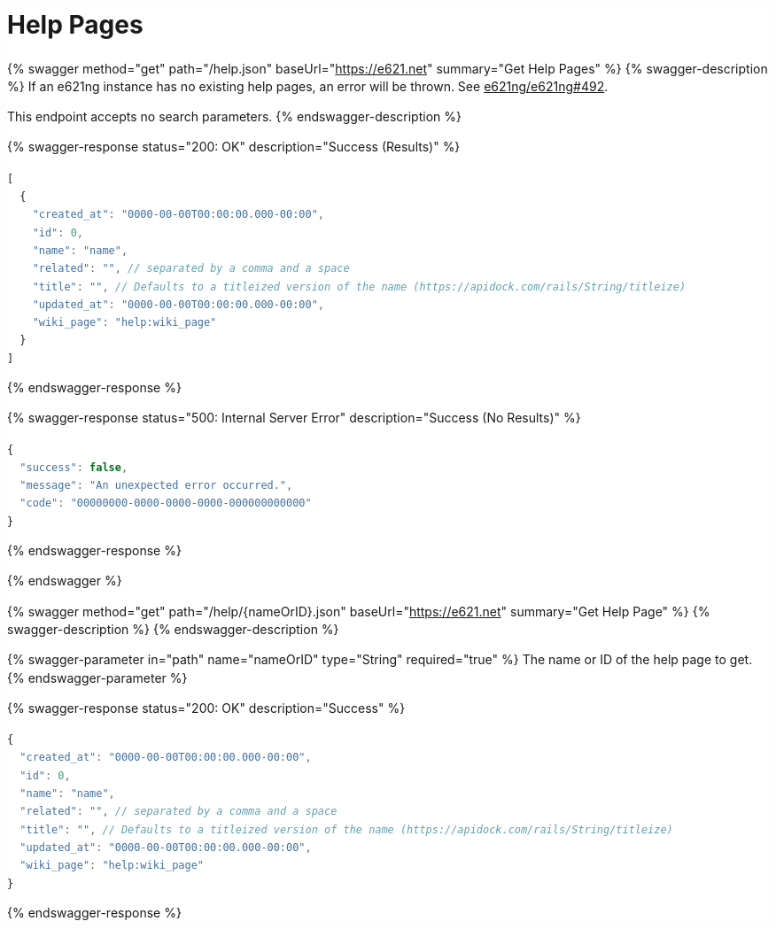 # Help Pages

{% swagger method="get" path="/help.json" baseUrl="https://e621.net" summary="Get Help Pages" %}
{% swagger-description %}
If an e621ng instance has no existing help pages, an error will be thrown. See [e621ng/e621ng#492](https://github.com/e621ng/e621ng/issues/492).

This endpoint accepts no search parameters.
{% endswagger-description %}

{% swagger-response status="200: OK" description="Success (Results)" %}
```javascript
[
  {
    "created_at": "0000-00-00T00:00:00.000-00:00",
    "id": 0,
    "name": "name",
    "related": "", // separated by a comma and a space
    "title": "", // Defaults to a titleized version of the name (https://apidock.com/rails/String/titleize)
    "updated_at": "0000-00-00T00:00:00.000-00:00",
    "wiki_page": "help:wiki_page"
  }
]
```
{% endswagger-response %}

{% swagger-response status="500: Internal Server Error" description="Success (No Results)" %}
```javascript
{
  "success": false,
  "message": "An unexpected error occurred.",
  "code": "00000000-0000-0000-0000-000000000000"
}
```
{% endswagger-response %}

{% endswagger %}

{% swagger method="get" path="/help/{nameOrID}.json" baseUrl="https://e621.net" summary="Get Help Page" %}
{% swagger-description %}
{% endswagger-description %}

{% swagger-parameter in="path" name="nameOrID" type="String" required="true" %}
The name or ID of the help page to get.
{% endswagger-parameter %}

{% swagger-response status="200: OK" description="Success" %}
```javascript
{
  "created_at": "0000-00-00T00:00:00.000-00:00",
  "id": 0,
  "name": "name",
  "related": "", // separated by a comma and a space
  "title": "", // Defaults to a titleized version of the name (https://apidock.com/rails/String/titleize)
  "updated_at": "0000-00-00T00:00:00.000-00:00",
  "wiki_page": "help:wiki_page"
}
```
{% endswagger-response %}

